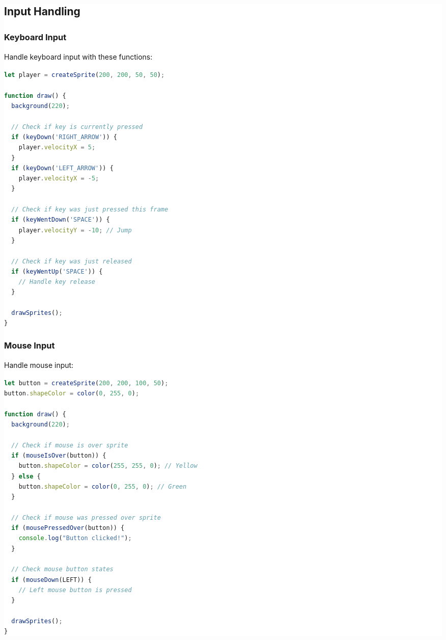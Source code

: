 ## Input Handling

### Keyboard Input

Handle keyboard input with these functions:

```javascript
let player = createSprite(200, 200, 50, 50);

function draw() {
  background(220);
  
  // Check if key is currently pressed
  if (keyDown('RIGHT_ARROW')) {
    player.velocityX = 5;
  }
  if (keyDown('LEFT_ARROW')) {
    player.velocityX = -5;
  }
  
  // Check if key was just pressed this frame
  if (keyWentDown('SPACE')) {
    player.velocityY = -10; // Jump
  }
  
  // Check if key was just released
  if (keyWentUp('SPACE')) {
    // Handle key release
  }
  
  drawSprites();
}
```

### Mouse Input

Handle mouse input:

```javascript
let button = createSprite(200, 200, 100, 50);
button.shapeColor = color(0, 255, 0);

function draw() {
  background(220);
  
  // Check if mouse is over sprite
  if (mouseIsOver(button)) {
    button.shapeColor = color(255, 255, 0); // Yellow
  } else {
    button.shapeColor = color(0, 255, 0); // Green
  }
  
  // Check if mouse was pressed over sprite
  if (mousePressedOver(button)) {
    console.log("Button clicked!");
  }
  
  // Check mouse button states
  if (mouseDown(LEFT)) {
    // Left mouse button is pressed
  }
  
  drawSprites();
}
```